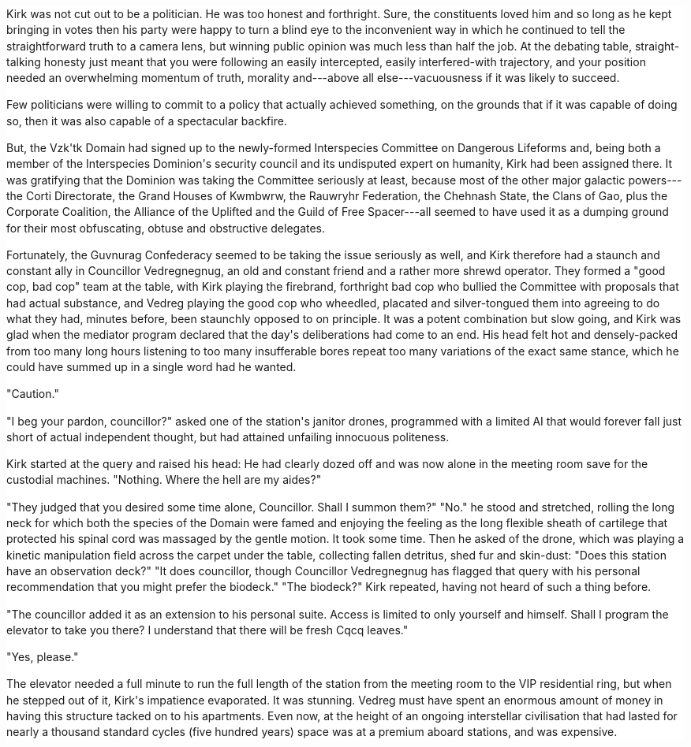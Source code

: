 Kirk was not cut out to be a politician. He was too honest and forthright. Sure, the constituents loved him and so long as he kept bringing in votes then his party were happy to turn a blind eye to the inconvenient way in which he continued to tell the straightforward truth to a camera lens, but winning public opinion was much less than half the job. At the debating table, straight-talking honesty just meant that you were following an easily intercepted, easily interfered-with trajectory, and your position needed an overwhelming momentum of truth, morality and---above all else---vacuousness if it was likely to succeed.

Few politicians were willing to commit to a policy that actually achieved something, on the grounds that if it was capable of doing so, then it was also capable of a spectacular backfire.

But, the Vzk'tk Domain had signed up to the newly-formed Interspecies Committee on Dangerous Lifeforms and, being both a member of the Interspecies Dominion's security council and its undisputed expert on humanity, Kirk had been assigned there. It was gratifying that the Dominion was taking the Committee seriously at least, because most of the other major galactic powers--- the Corti Directorate, the Grand Houses of Kwmbwrw, the Rauwryhr Federation, the Chehnash State, the Clans of Gao, plus the Corporate Coalition, the Alliance of the Uplifted and the Guild of Free Spacer---all seemed to have used it as a dumping ground for their most obfuscating, obtuse and obstructive delegates.

Fortunately, the Guvnurag Confederacy seemed to be taking the issue seriously as well, and Kirk therefore had a staunch and constant ally in Councillor Vedregnegnug, an old and constant friend and a rather more shrewd operator. They formed a "good cop, bad cop" team at the table, with Kirk playing the firebrand, forthright bad cop who bullied the Committee with proposals that had actual substance, and Vedreg playing the good cop who wheedled, placated and silver-tongued them into agreeing to do what they had, minutes before, been staunchly opposed to on principle. It was a potent combination but slow going, and Kirk was glad when the mediator program declared that the day's deliberations had come to an end. His head felt hot and densely-packed from too many long hours listening to too many insufferable bores repeat too many variations of the exact same stance, which he could have summed up in a single word had he wanted.

"Caution."

"I beg your pardon, councillor?" asked one of the station's janitor drones, programmed with a limited AI that would forever fall just short of actual independent thought, but had attained unfailing innocuous politeness.

Kirk started at the query and raised his head: He had clearly dozed off and was now alone in the meeting room save for the custodial machines. "Nothing. Where the hell are my aides?"

"They judged that you desired some time alone, Councillor. Shall I summon them?" "No." he stood and stretched, rolling the long neck for which both the species of the Domain were famed and enjoying the feeling as the long flexible sheath of cartilege that protected his spinal cord was massaged by the gentle motion. It took some time. Then he asked of the drone, which was playing a kinetic manipulation field across the carpet under the table, collecting fallen detritus, shed fur and skin-dust: "Does this station have an observation deck?" "It does councillor, though Councillor Vedregnegnug has flagged that query with his personal recommendation that you might prefer the biodeck." "The biodeck?" Kirk repeated, having not heard of such a thing before.

"The councillor added it as an extension to his personal suite. Access is limited to only yourself and himself. Shall I program the elevator to take you there? I understand that there will be fresh Cqcq leaves."

"Yes, please."

The elevator needed a full minute to run the full length of the station from the meeting room to the VIP residential ring, but when he stepped out of it, Kirk's impatience evaporated. It was stunning. Vedreg must have spent an enormous amount of money in having this structure tacked on to his apartments. Even now, at the height of an ongoing interstellar civilisation that had lasted for nearly a thousand standard cycles (five hundred years) space was at a premium aboard stations, and was expensive.
